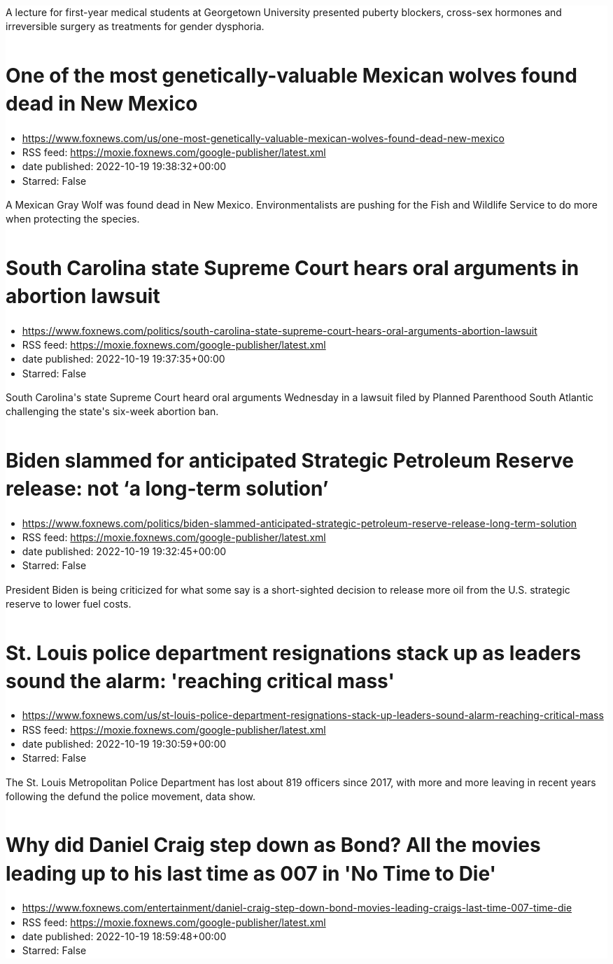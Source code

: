 A lecture for first-year medical students at Georgetown University presented puberty blockers, cross-sex hormones and irreversible surgery as treatments for gender dysphoria.

# One of the most genetically-valuable Mexican wolves found dead in New Mexico
 - https://www.foxnews.com/us/one-most-genetically-valuable-mexican-wolves-found-dead-new-mexico
 - RSS feed: https://moxie.foxnews.com/google-publisher/latest.xml
 - date published: 2022-10-19 19:38:32+00:00
 - Starred: False

A Mexican Gray Wolf was found dead in New Mexico. Environmentalists are pushing for the Fish and Wildlife Service to do more when protecting the species.

# South Carolina state Supreme Court hears oral arguments in abortion lawsuit
 - https://www.foxnews.com/politics/south-carolina-state-supreme-court-hears-oral-arguments-abortion-lawsuit
 - RSS feed: https://moxie.foxnews.com/google-publisher/latest.xml
 - date published: 2022-10-19 19:37:35+00:00
 - Starred: False

South Carolina's state Supreme Court heard oral arguments Wednesday in a lawsuit filed by Planned Parenthood South Atlantic challenging the state's six-week abortion ban.

# Biden slammed for anticipated Strategic Petroleum Reserve release: not ‘a long-term solution’
 - https://www.foxnews.com/politics/biden-slammed-anticipated-strategic-petroleum-reserve-release-long-term-solution
 - RSS feed: https://moxie.foxnews.com/google-publisher/latest.xml
 - date published: 2022-10-19 19:32:45+00:00
 - Starred: False

President Biden is being criticized for what some say is a short-sighted decision to release more oil from the U.S. strategic reserve to lower fuel costs.

# St. Louis police department resignations stack up as leaders sound the alarm: 'reaching critical mass'
 - https://www.foxnews.com/us/st-louis-police-department-resignations-stack-up-leaders-sound-alarm-reaching-critical-mass
 - RSS feed: https://moxie.foxnews.com/google-publisher/latest.xml
 - date published: 2022-10-19 19:30:59+00:00
 - Starred: False

The St. Louis Metropolitan Police Department has lost about 819 officers since 2017, with more and more leaving in recent years following the defund the police movement, data show.

# Why did Daniel Craig step down as Bond? All the movies leading up to his last time as 007 in 'No Time to Die'
 - https://www.foxnews.com/entertainment/daniel-craig-step-down-bond-movies-leading-craigs-last-time-007-time-die
 - RSS feed: https://moxie.foxnews.com/google-publisher/latest.xml
 - date published: 2022-10-19 18:59:48+00:00
 - Starred: False
